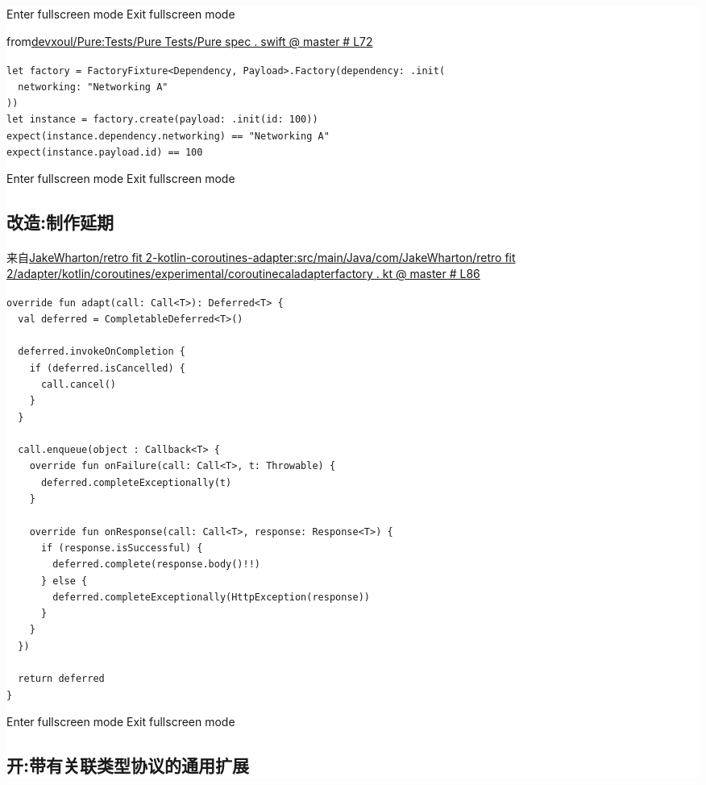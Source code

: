 Enter fullscreen mode Exit fullscreen mode

from[devxoul/Pure:Tests/Pure Tests/Pure spec . swift @ master # L72](https://github.com/devxoul/Pure/blob/master/Tests/PureTests/PureSpec.swift#L72)

```
let factory = FactoryFixture<Dependency, Payload>.Factory(dependency: .init(
  networking: "Networking A"
))
let instance = factory.create(payload: .init(id: 100))
expect(instance.dependency.networking) == "Networking A"
expect(instance.payload.id) == 100 
```

Enter fullscreen mode Exit fullscreen mode

## 改造:制作延期

来自[JakeWharton/retro fit 2-kotlin-coroutines-adapter:src/main/Java/com/JakeWharton/retro fit 2/adapter/kotlin/coroutines/experimental/coroutinecaladapterfactory . kt @ master # L86](https://github.com/JakeWharton/retrofit2-kotlin-coroutines-adapter/blob/master/src/main/java/com/jakewharton/retrofit2/adapter/kotlin/coroutines/experimental/CoroutineCallAdapterFactory.kt#L86)

```
override fun adapt(call: Call<T>): Deferred<T> {
  val deferred = CompletableDeferred<T>()

  deferred.invokeOnCompletion {
    if (deferred.isCancelled) {
      call.cancel()
    }
  }

  call.enqueue(object : Callback<T> {
    override fun onFailure(call: Call<T>, t: Throwable) {
      deferred.completeExceptionally(t)
    }

    override fun onResponse(call: Call<T>, response: Response<T>) {
      if (response.isSuccessful) {
        deferred.complete(response.body()!!)
      } else {
        deferred.completeExceptionally(HttpException(response))
      }
    }
  })

  return deferred
} 
```

Enter fullscreen mode Exit fullscreen mode

## 开:带有关联类型协议的通用扩展
